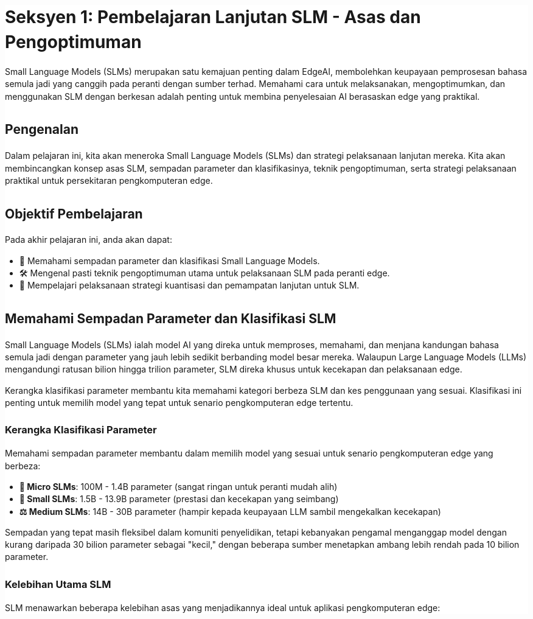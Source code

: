 
# Seksyen 1: Pembelajaran Lanjutan SLM - Asas dan Pengoptimuman

Small Language Models (SLMs) merupakan satu kemajuan penting dalam EdgeAI, membolehkan keupayaan pemprosesan bahasa semula jadi yang canggih pada peranti dengan sumber terhad. Memahami cara untuk melaksanakan, mengoptimumkan, dan menggunakan SLM dengan berkesan adalah penting untuk membina penyelesaian AI berasaskan edge yang praktikal.

## Pengenalan

Dalam pelajaran ini, kita akan meneroka Small Language Models (SLMs) dan strategi pelaksanaan lanjutan mereka. Kita akan membincangkan konsep asas SLM, sempadan parameter dan klasifikasinya, teknik pengoptimuman, serta strategi pelaksanaan praktikal untuk persekitaran pengkomputeran edge.

## Objektif Pembelajaran

Pada akhir pelajaran ini, anda akan dapat:

- 🔢 Memahami sempadan parameter dan klasifikasi Small Language Models.
- 🛠️ Mengenal pasti teknik pengoptimuman utama untuk pelaksanaan SLM pada peranti edge.
- 🚀 Mempelajari pelaksanaan strategi kuantisasi dan pemampatan lanjutan untuk SLM.

## Memahami Sempadan Parameter dan Klasifikasi SLM

Small Language Models (SLMs) ialah model AI yang direka untuk memproses, memahami, dan menjana kandungan bahasa semula jadi dengan parameter yang jauh lebih sedikit berbanding model besar mereka. Walaupun Large Language Models (LLMs) mengandungi ratusan bilion hingga trilion parameter, SLM direka khusus untuk kecekapan dan pelaksanaan edge.

Kerangka klasifikasi parameter membantu kita memahami kategori berbeza SLM dan kes penggunaan yang sesuai. Klasifikasi ini penting untuk memilih model yang tepat untuk senario pengkomputeran edge tertentu.

### Kerangka Klasifikasi Parameter

Memahami sempadan parameter membantu dalam memilih model yang sesuai untuk senario pengkomputeran edge yang berbeza:

- **🔬 Micro SLMs**: 100M - 1.4B parameter (sangat ringan untuk peranti mudah alih)
- **📱 Small SLMs**: 1.5B - 13.9B parameter (prestasi dan kecekapan yang seimbang)
- **⚖️ Medium SLMs**: 14B - 30B parameter (hampir kepada keupayaan LLM sambil mengekalkan kecekapan)

Sempadan yang tepat masih fleksibel dalam komuniti penyelidikan, tetapi kebanyakan pengamal menganggap model dengan kurang daripada 30 bilion parameter sebagai "kecil," dengan beberapa sumber menetapkan ambang lebih rendah pada 10 bilion parameter.

### Kelebihan Utama SLM

SLM menawarkan beberapa kelebihan asas yang menjadikannya ideal untuk aplikasi pengkomputeran edge:
